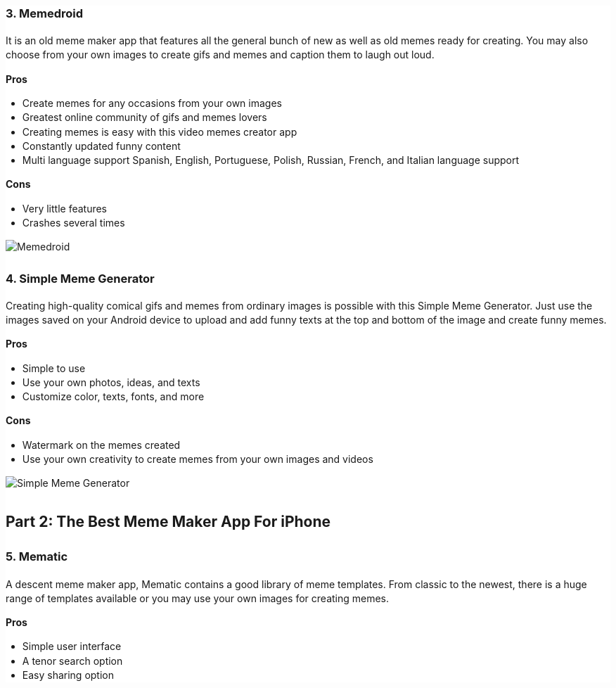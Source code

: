 ### 3. Memedroid

It is an old meme maker app that features all the general bunch of new as well as old memes ready for creating. You may also choose from your own images to create gifs and memes and caption them to laugh out loud.

**Pros**

* Create memes for any occasions from your own images
* Greatest online community of gifs and memes lovers
* Creating memes is easy with this video memes creator app
* Constantly updated funny content
* Multi language support Spanish, English, Portuguese, Polish, Russian, French, and Italian language support

**Cons**

* Very little features
* Crashes several times

![Memedroid](https://images.wondershare.com/filmora/article-images/Memedroid.JPG)

### 4. Simple Meme Generator

Creating high-quality comical gifs and memes from ordinary images is possible with this Simple Meme Generator. Just use the images saved on your Android device to upload and add funny texts at the top and bottom of the image and create funny memes.

**Pros**

* Simple to use
* Use your own photos, ideas, and texts
* Customize color, texts, fonts, and more

**Cons**

* Watermark on the memes created
* Use your own creativity to create memes from your own images and videos

![Simple Meme Generator](https://images.wondershare.com/filmora/article-images/Simple-Meme-Generator.JPG)

## Part 2: The Best Meme Maker App For iPhone

### 5. Mematic

A descent meme maker app, Mematic contains a good library of meme templates. From classic to the newest, there is a huge range of templates available or you may use your own images for creating memes.

**Pros**

* Simple user interface
* A tenor search option
* Easy sharing option
